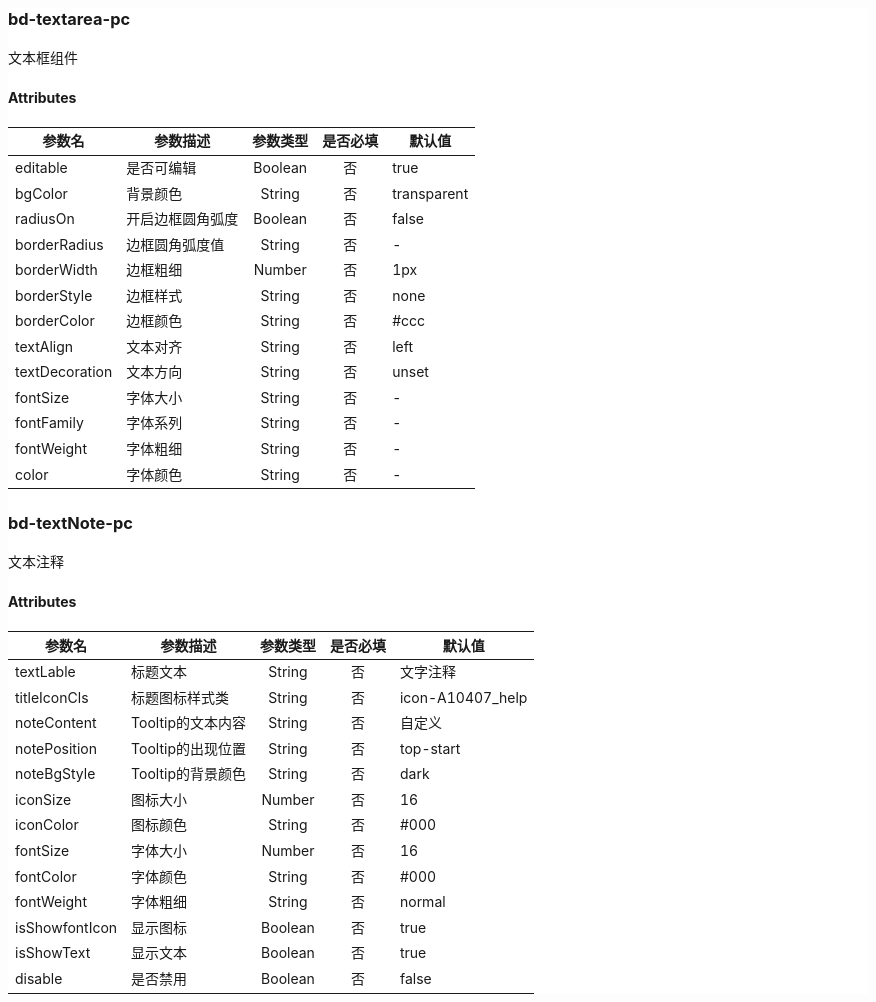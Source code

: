 ### bd-textarea-pc
文本框组件
#### Attributes
  |参数名|参数描述|参数类型|是否必填|默认值|
  |---|---|:---:|:---:|---|
  |editable|是否可编辑|Boolean|否|true|
  |bgColor|背景颜色|String|否|transparent|
  |radiusOn|开启边框圆角弧度|Boolean|否|false|
  |borderRadius|边框圆角弧度值|String|否|-|
  |borderWidth|边框粗细|Number|否|1px|
  |borderStyle|边框样式|String|否|none|
  |borderColor|边框颜色|String|否|#ccc|
  |textAlign|文本对齐|String|否|left|
  |textDecoration|文本方向|String|否|unset|
  |fontSize|字体大小|String|否|-|
  |fontFamily|字体系列|String|否|-|
  |fontWeight|字体粗细|String|否|-|
  |color|字体颜色|String|否|-|

### bd-textNote-pc
文本注释
#### Attributes
  |参数名|参数描述|参数类型|是否必填|默认值|
  |---|---|:---:|:---:|---|
  |textLable|标题文本|String|否|文字注释|
  |titleIconCls|标题图标样式类|String|否|icon-A10407_help|
  |noteContent|Tooltip的文本内容|String|否|自定义|
  |notePosition|Tooltip的出现位置|String|否|top-start|
  |noteBgStyle|Tooltip的背景颜色|String|否|dark|
  |iconSize|图标大小|Number|否|16|
  |iconColor|图标颜色|String|否|#000|
  |fontSize|字体大小|Number|否|16|
  |fontColor|字体颜色|String|否|#000|
  |fontWeight|字体粗细|String|否|normal|
  |isShowfontIcon|显示图标|Boolean|否|true|
  |isShowText|显示文本|Boolean|否|true|
  |disable|是否禁用|Boolean|否|false|
